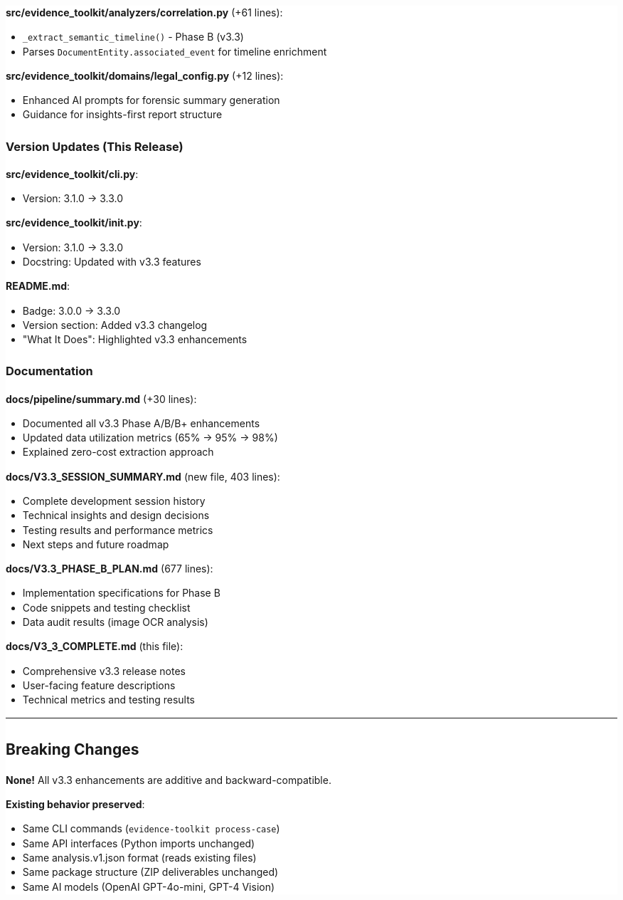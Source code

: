 **src/evidence_toolkit/analyzers/correlation.py** (+61 lines):
- `_extract_semantic_timeline()` - Phase B (v3.3)
- Parses `DocumentEntity.associated_event` for timeline enrichment

**src/evidence_toolkit/domains/legal_config.py** (+12 lines):
- Enhanced AI prompts for forensic summary generation
- Guidance for insights-first report structure

### Version Updates (This Release)

**src/evidence_toolkit/cli.py**:
- Version: 3.1.0 → 3.3.0

**src/evidence_toolkit/__init__.py**:
- Version: 3.1.0 → 3.3.0
- Docstring: Updated with v3.3 features

**README.md**:
- Badge: 3.0.0 → 3.3.0
- Version section: Added v3.3 changelog
- "What It Does": Highlighted v3.3 enhancements

### Documentation

**docs/pipeline/summary.md** (+30 lines):
- Documented all v3.3 Phase A/B/B+ enhancements
- Updated data utilization metrics (65% → 95% → 98%)
- Explained zero-cost extraction approach

**docs/V3.3_SESSION_SUMMARY.md** (new file, 403 lines):
- Complete development session history
- Technical insights and design decisions
- Testing results and performance metrics
- Next steps and future roadmap

**docs/V3.3_PHASE_B_PLAN.md** (677 lines):
- Implementation specifications for Phase B
- Code snippets and testing checklist
- Data audit results (image OCR analysis)

**docs/V3_3_COMPLETE.md** (this file):
- Comprehensive v3.3 release notes
- User-facing feature descriptions
- Technical metrics and testing results

---

## Breaking Changes

**None!** All v3.3 enhancements are additive and backward-compatible.

**Existing behavior preserved**:
- Same CLI commands (`evidence-toolkit process-case`)
- Same API interfaces (Python imports unchanged)
- Same analysis.v1.json format (reads existing files)
- Same package structure (ZIP deliverables unchanged)
- Same AI models (OpenAI GPT-4o-mini, GPT-4 Vision)
